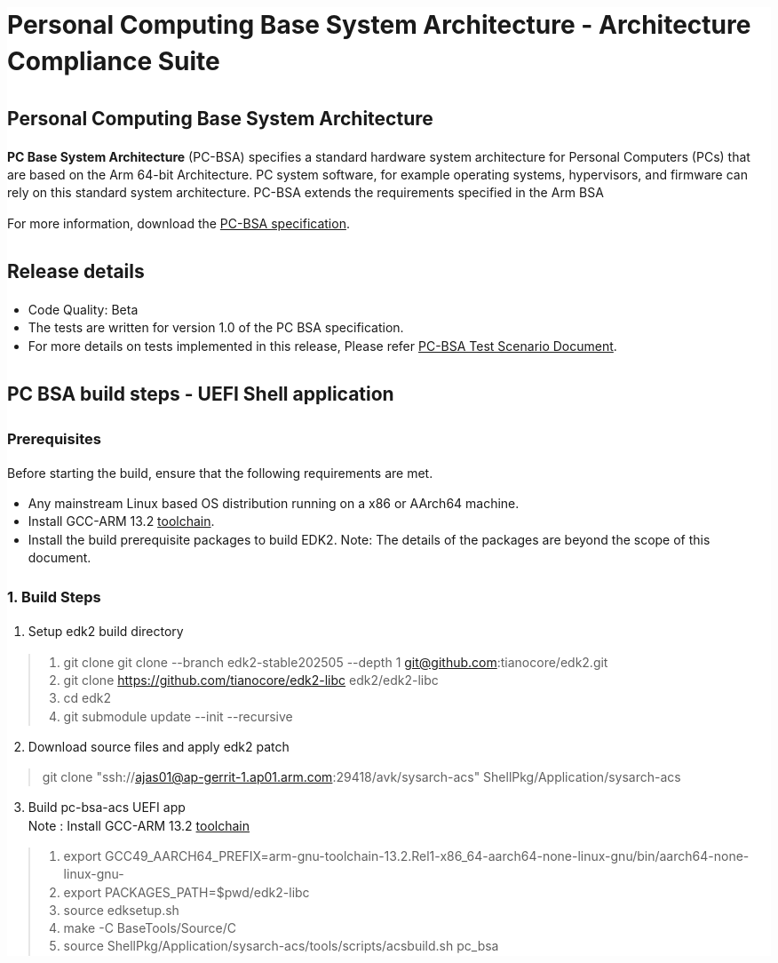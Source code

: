 # Personal Computing Base System Architecture - Architecture Compliance Suite

## Personal Computing Base System Architecture
**PC Base System Architecture** (PC-BSA) specifies a standard hardware system architecture for Personal Computers (PCs) that are based on the Arm 64-bit Architecture. PC system software, for example operating systems, hypervisors, and firmware can rely on this standard system architecture. PC-BSA extends the requirements specified in the Arm BSA

For more information, download the [PC-BSA specification](https://developer.arm.com/documentation/den0151/latest).

## Release details
 - Code Quality: Beta
 - The tests are written for version 1.0 of the PC BSA specification.
 - For more details on tests implemented in this release, Please refer [PC-BSA Test Scenario Document](docs/arm_pc-bsa_architecture_compliance_test_scenario.pdf).

## PC BSA build steps - UEFI Shell application

### Prerequisites
Before starting the build, ensure that the following requirements are met.

- Any mainstream Linux based OS distribution running on a x86 or AArch64 machine.
- Install GCC-ARM 13.2 [toolchain](https://developer.arm.com/downloads/-/arm-gnu-toolchain-downloads).
- Install the build prerequisite packages to build EDK2.
Note: The details of the packages are beyond the scope of this document.

### 1. Build Steps

1. Setup edk2 build directory

>	1. git clone git clone --branch edk2-stable202505 --depth 1 git@github.com:tianocore/edk2.git<br>
>	2. git clone https://github.com/tianocore/edk2-libc edk2/edk2-libc<br>
>	3. cd edk2<br>
>	4. git submodule update --init --recursive<br>

2. Download source files and apply edk2 patch
>	 git clone "ssh://ajas01@ap-gerrit-1.ap01.arm.com:29418/avk/sysarch-acs" ShellPkg/Application/sysarch-acs

3. Build pc-bsa-acs UEFI app <br>
Note :  Install GCC-ARM 13.2 [toolchain](https://developer.arm.com/downloads/-/arm-gnu-toolchain-downloads)
> 1. export GCC49_AARCH64_PREFIX=<path to CC>arm-gnu-toolchain-13.2.Rel1-x86_64-aarch64-none-linux-gnu/bin/aarch64-none-linux-gnu-<br>
> 2. export PACKAGES_PATH=$pwd/edk2-libc<br>
> 3. source edksetup.sh<br>
> 4. make -C BaseTools/Source/C<br>
> 5. source ShellPkg/Application/sysarch-acs/tools/scripts/acsbuild.sh pc_bsa<br>
